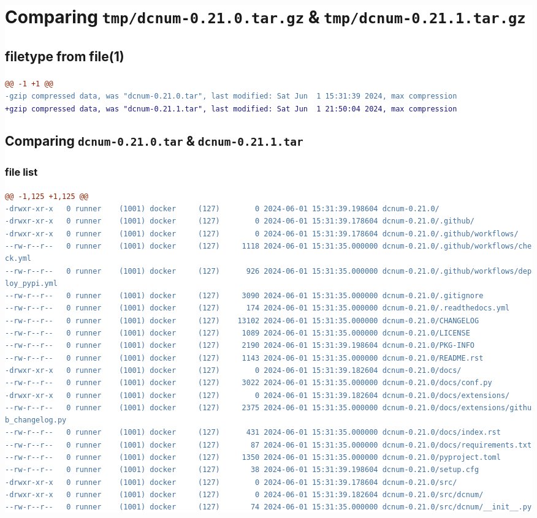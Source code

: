 # Comparing `tmp/dcnum-0.21.0.tar.gz` & `tmp/dcnum-0.21.1.tar.gz`

## filetype from file(1)

```diff
@@ -1 +1 @@
-gzip compressed data, was "dcnum-0.21.0.tar", last modified: Sat Jun  1 15:31:39 2024, max compression
+gzip compressed data, was "dcnum-0.21.1.tar", last modified: Sat Jun  1 21:50:04 2024, max compression
```

## Comparing `dcnum-0.21.0.tar` & `dcnum-0.21.1.tar`

### file list

```diff
@@ -1,125 +1,125 @@
-drwxr-xr-x   0 runner    (1001) docker     (127)        0 2024-06-01 15:31:39.198604 dcnum-0.21.0/
-drwxr-xr-x   0 runner    (1001) docker     (127)        0 2024-06-01 15:31:39.178604 dcnum-0.21.0/.github/
-drwxr-xr-x   0 runner    (1001) docker     (127)        0 2024-06-01 15:31:39.178604 dcnum-0.21.0/.github/workflows/
--rw-r--r--   0 runner    (1001) docker     (127)     1118 2024-06-01 15:31:35.000000 dcnum-0.21.0/.github/workflows/check.yml
--rw-r--r--   0 runner    (1001) docker     (127)      926 2024-06-01 15:31:35.000000 dcnum-0.21.0/.github/workflows/deploy_pypi.yml
--rw-r--r--   0 runner    (1001) docker     (127)     3090 2024-06-01 15:31:35.000000 dcnum-0.21.0/.gitignore
--rw-r--r--   0 runner    (1001) docker     (127)      174 2024-06-01 15:31:35.000000 dcnum-0.21.0/.readthedocs.yml
--rw-r--r--   0 runner    (1001) docker     (127)    13102 2024-06-01 15:31:35.000000 dcnum-0.21.0/CHANGELOG
--rw-r--r--   0 runner    (1001) docker     (127)     1089 2024-06-01 15:31:35.000000 dcnum-0.21.0/LICENSE
--rw-r--r--   0 runner    (1001) docker     (127)     2190 2024-06-01 15:31:39.198604 dcnum-0.21.0/PKG-INFO
--rw-r--r--   0 runner    (1001) docker     (127)     1143 2024-06-01 15:31:35.000000 dcnum-0.21.0/README.rst
-drwxr-xr-x   0 runner    (1001) docker     (127)        0 2024-06-01 15:31:39.182604 dcnum-0.21.0/docs/
--rw-r--r--   0 runner    (1001) docker     (127)     3022 2024-06-01 15:31:35.000000 dcnum-0.21.0/docs/conf.py
-drwxr-xr-x   0 runner    (1001) docker     (127)        0 2024-06-01 15:31:39.182604 dcnum-0.21.0/docs/extensions/
--rw-r--r--   0 runner    (1001) docker     (127)     2375 2024-06-01 15:31:35.000000 dcnum-0.21.0/docs/extensions/github_changelog.py
--rw-r--r--   0 runner    (1001) docker     (127)      431 2024-06-01 15:31:35.000000 dcnum-0.21.0/docs/index.rst
--rw-r--r--   0 runner    (1001) docker     (127)       87 2024-06-01 15:31:35.000000 dcnum-0.21.0/docs/requirements.txt
--rw-r--r--   0 runner    (1001) docker     (127)     1350 2024-06-01 15:31:35.000000 dcnum-0.21.0/pyproject.toml
--rw-r--r--   0 runner    (1001) docker     (127)       38 2024-06-01 15:31:39.198604 dcnum-0.21.0/setup.cfg
-drwxr-xr-x   0 runner    (1001) docker     (127)        0 2024-06-01 15:31:39.178604 dcnum-0.21.0/src/
-drwxr-xr-x   0 runner    (1001) docker     (127)        0 2024-06-01 15:31:39.182604 dcnum-0.21.0/src/dcnum/
--rw-r--r--   0 runner    (1001) docker     (127)       74 2024-06-01 15:31:35.000000 dcnum-0.21.0/src/dcnum/__init__.py
```